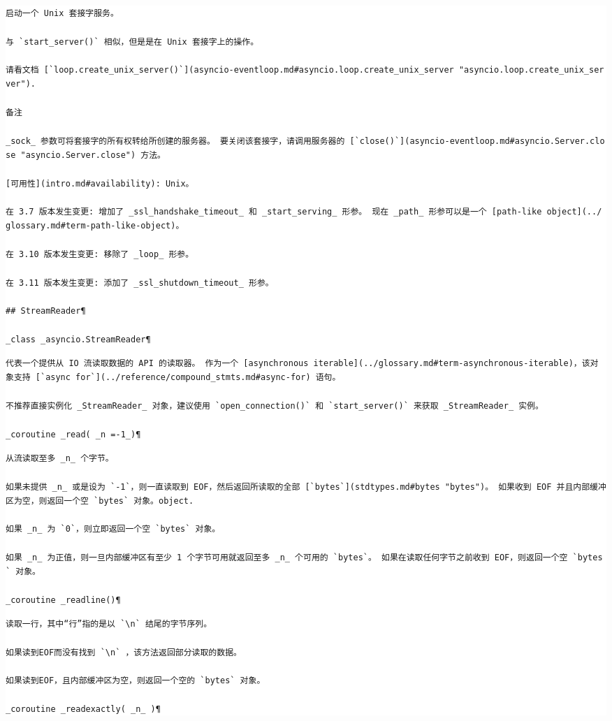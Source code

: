 
~~~
启动一个 Unix 套接字服务。

与 `start_server()` 相似，但是是在 Unix 套接字上的操作。

请看文档 [`loop.create_unix_server()`](asyncio-eventloop.md#asyncio.loop.create_unix_server "asyncio.loop.create_unix_server").

备注

_sock_ 参数可将套接字的所有权转给所创建的服务器。 要关闭该套接字，请调用服务器的 [`close()`](asyncio-eventloop.md#asyncio.Server.close "asyncio.Server.close") 方法。

[可用性](intro.md#availability): Unix。

在 3.7 版本发生变更: 增加了 _ssl_handshake_timeout_ 和 _start_serving_ 形参。 现在 _path_ 形参可以是一个 [path-like object](../glossary.md#term-path-like-object)。

在 3.10 版本发生变更: 移除了 _loop_ 形参。

在 3.11 版本发生变更: 添加了 _ssl_shutdown_timeout_ 形参。

## StreamReader¶

_class _asyncio.StreamReader¶
~~~
    

~~~
代表一个提供从 IO 流读取数据的 API 的读取器。 作为一个 [asynchronous iterable](../glossary.md#term-asynchronous-iterable)，该对象支持 [`async for`](../reference/compound_stmts.md#async-for) 语句。

不推荐直接实例化 _StreamReader_ 对象，建议使用 `open_connection()` 和 `start_server()` 来获取 _StreamReader_ 实例。

_coroutine _read( _n =-1_)¶
~~~
    

~~~
从流读取至多 _n_ 个字节。

如果未提供 _n_ 或是设为 `-1`，则一直读取到 EOF，然后返回所读取的全部 [`bytes`](stdtypes.md#bytes "bytes")。 如果收到 EOF 并且内部缓冲区为空，则返回一个空 `bytes` 对象。object.

如果 _n_ 为 `0`，则立即返回一个空 `bytes` 对象。

如果 _n_ 为正值，则一旦内部缓冲区有至少 1 个字节可用就返回至多 _n_ 个可用的 `bytes`。 如果在读取任何字节之前收到 EOF，则返回一个空 `bytes` 对象。

_coroutine _readline()¶
~~~
    

~~~
读取一行，其中“行”指的是以 `\n` 结尾的字节序列。

如果读到EOF而没有找到 `\n` ，该方法返回部分读取的数据。

如果读到EOF，且内部缓冲区为空，则返回一个空的 `bytes` 对象。

_coroutine _readexactly( _n_ )¶
~~~
    